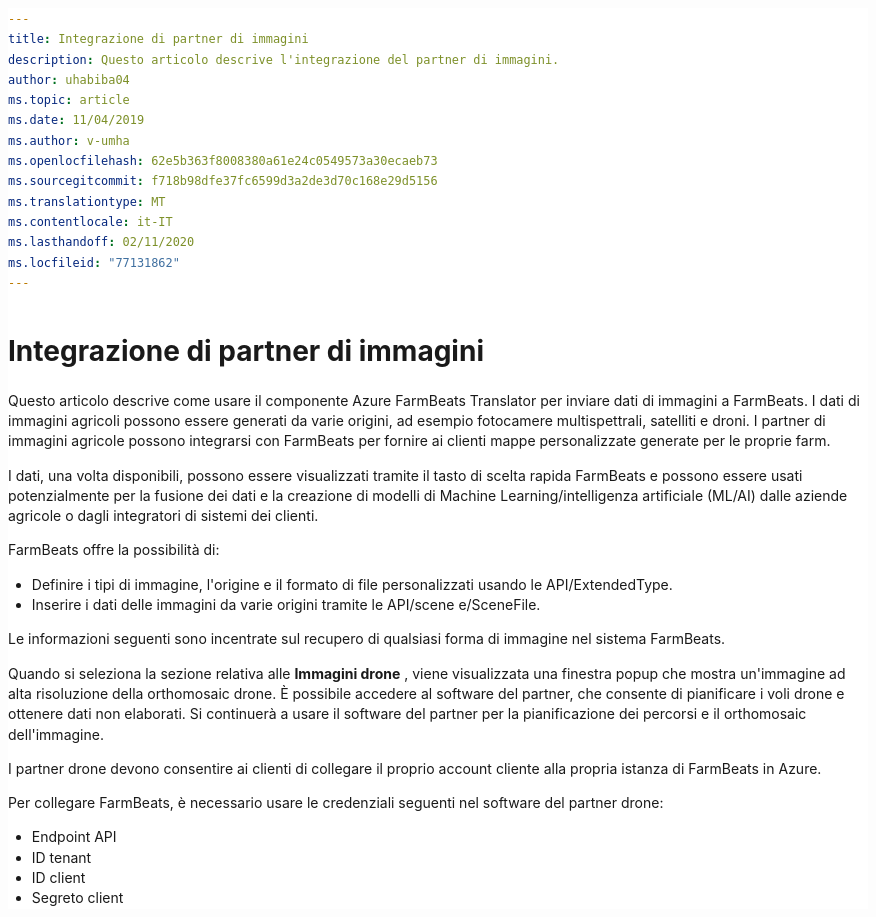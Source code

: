 ```yaml
---
title: Integrazione di partner di immagini
description: Questo articolo descrive l'integrazione del partner di immagini.
author: uhabiba04
ms.topic: article
ms.date: 11/04/2019
ms.author: v-umha
ms.openlocfilehash: 62e5b363f8008380a61e24c0549573a30ecaeb73
ms.sourcegitcommit: f718b98dfe37fc6599d3a2de3d70c168e29d5156
ms.translationtype: MT
ms.contentlocale: it-IT
ms.lasthandoff: 02/11/2020
ms.locfileid: "77131862"
---
```

# <a name="imagery-partner-integration"></a>Integrazione di partner di immagini

Questo articolo descrive come usare il componente Azure FarmBeats Translator per inviare dati di immagini a FarmBeats. I dati di immagini agricoli possono essere generati da varie origini, ad esempio fotocamere multispettrali, satelliti e droni. I partner di immagini agricole possono integrarsi con FarmBeats per fornire ai clienti mappe personalizzate generate per le proprie farm.

I dati, una volta disponibili, possono essere visualizzati tramite il tasto di scelta rapida FarmBeats e possono essere usati potenzialmente per la fusione dei dati e la creazione di modelli di Machine Learning/intelligenza artificiale (ML/AI) dalle aziende agricole o dagli integratori di sistemi dei clienti.

FarmBeats offre la possibilità di:

- Definire i tipi di immagine, l'origine e il formato di file personalizzati usando le API/ExtendedType.
- Inserire i dati delle immagini da varie origini tramite le API/scene e/SceneFile.

Le informazioni seguenti sono incentrate sul recupero di qualsiasi forma di immagine nel sistema FarmBeats.

Quando si seleziona la sezione relativa alle **Immagini drone** , viene visualizzata una finestra popup che mostra un'immagine ad alta risoluzione della orthomosaic drone. È possibile accedere al software del partner, che consente di pianificare i voli drone e ottenere dati non elaborati. Si continuerà a usare il software del partner per la pianificazione dei percorsi e il orthomosaic dell'immagine.

I partner drone devono consentire ai clienti di collegare il proprio account cliente alla propria istanza di FarmBeats in Azure.

Per collegare FarmBeats, è necessario usare le credenziali seguenti nel software del partner drone:

- Endpoint API
- ID tenant
- ID client
- Segreto client
